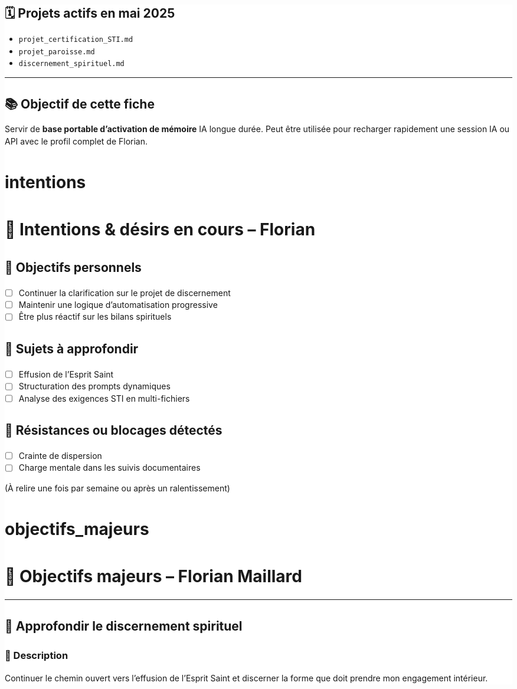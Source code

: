 
## 🗓 Projets actifs en mai 2025

- `projet_certification_STI.md`
- `projet_paroisse.md`
- `discernement_spirituel.md`

---

## 📚 Objectif de cette fiche

Servir de **base portable d’activation de mémoire** IA longue durée.
Peut être utilisée pour recharger rapidement une session IA ou API avec le profil complet de Florian.


# intentions

# 🎯 Intentions & désirs en cours – Florian

## 🔄 Objectifs personnels
- [ ] Continuer la clarification sur le projet de discernement
- [ ] Maintenir une logique d’automatisation progressive
- [ ] Être plus réactif sur les bilans spirituels

## 📘 Sujets à approfondir
- [ ] Effusion de l’Esprit Saint
- [ ] Structuration des prompts dynamiques
- [ ] Analyse des exigences STI en multi-fichiers

## 🧠 Résistances ou blocages détectés
- [ ] Crainte de dispersion
- [ ] Charge mentale dans les suivis documentaires

(À relire une fois par semaine ou après un ralentissement)


# objectifs_majeurs

# 🎯 Objectifs majeurs – Florian Maillard

---

## 🎯 Approfondir le discernement spirituel

### 🧾 Description
Continuer le chemin ouvert vers l’effusion de l’Esprit Saint et discerner la forme que doit prendre mon engagement intérieur.
